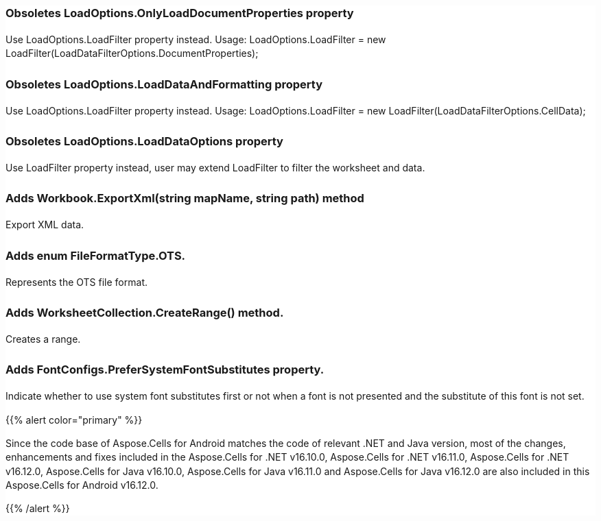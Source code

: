 ### **Obsoletes LoadOptions.OnlyLoadDocumentProperties property**
Use LoadOptions.LoadFilter property instead. Usage: LoadOptions.LoadFilter = new LoadFilter(LoadDataFilterOptions.DocumentProperties);
### **Obsoletes LoadOptions.LoadDataAndFormatting property**
Use LoadOptions.LoadFilter property instead. Usage: LoadOptions.LoadFilter = new LoadFilter(LoadDataFilterOptions.CellData);
### **Obsoletes LoadOptions.LoadDataOptions property**
Use LoadFilter property instead, user may extend LoadFilter to filter the worksheet and data.
### **Adds Workbook.ExportXml(string mapName, string path) method**
Export XML data.
### **Adds enum FileFormatType.OTS.**
Represents the OTS file format.
### **Adds WorksheetCollection.CreateRange() method.**
Creates a range.
### **Adds FontConfigs.PreferSystemFontSubstitutes property.**
Indicate whether to use system font substitutes first or not when a font is not presented and the substitute of this font is not set.

{{% alert color="primary" %}} 

Since the code base of Aspose.Cells for Android matches the code of relevant .NET and Java version, most of the changes, enhancements and fixes included in the Aspose.Cells for .NET v16.10.0, Aspose.Cells for .NET v16.11.0, Aspose.Cells for .NET v16.12.0, Aspose.Cells for Java v16.10.0, Aspose.Cells for Java v16.11.0 and Aspose.Cells for Java v16.12.0 are also included in this Aspose.Cells for Android v16.12.0.

{{% /alert %}}
